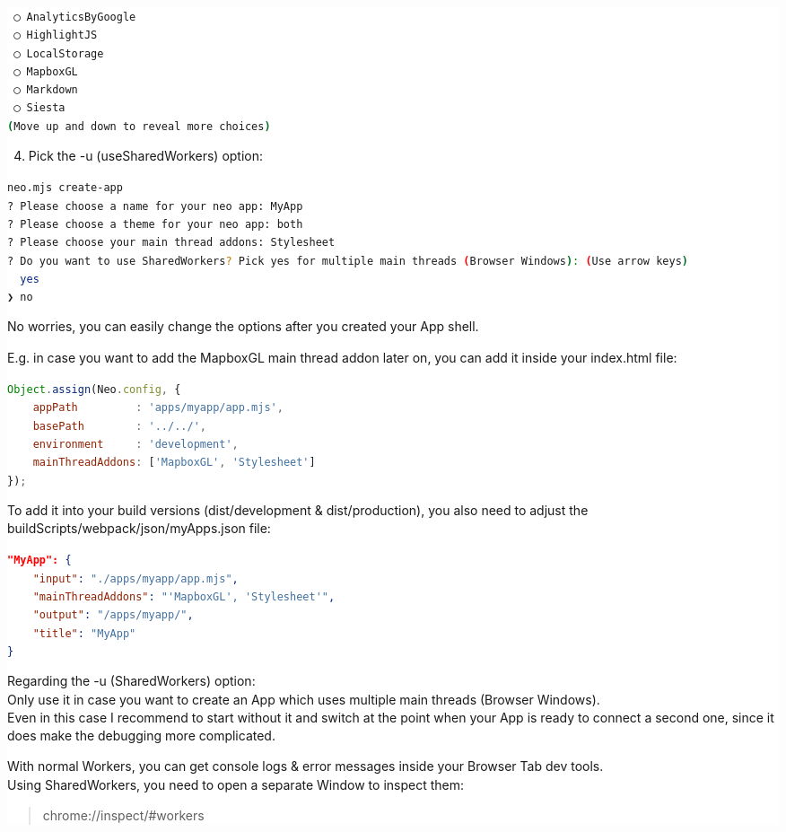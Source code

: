 ```bash
 ◯ AnalyticsByGoogle
 ◯ HighlightJS
 ◯ LocalStorage
 ◯ MapboxGL
 ◯ Markdown
 ◯ Siesta
(Move up and down to reveal more choices)
```
4. Pick the -u (useSharedWorkers) option:
```bash
neo.mjs create-app
? Please choose a name for your neo app: MyApp
? Please choose a theme for your neo app: both
? Please choose your main thread addons: Stylesheet
? Do you want to use SharedWorkers? Pick yes for multiple main threads (Browser Windows): (Use arrow keys)
  yes 
❯ no 
```

No worries, you can easily change the options after you created your App shell.

E.g. in case you want to add the MapboxGL main thread addon later on,
you can add it inside your index.html file:
```js
Object.assign(Neo.config, {
    appPath         : 'apps/myapp/app.mjs',
    basePath        : '../../',
    environment     : 'development',
    mainThreadAddons: ['MapboxGL', 'Stylesheet']
});
```

To add it into your build versions (dist/development & dist/production), you also need to adjust the
buildScripts/webpack/json/myApps.json file:
```json
"MyApp": {
    "input": "./apps/myapp/app.mjs",
    "mainThreadAddons": "'MapboxGL', 'Stylesheet'",
    "output": "/apps/myapp/",
    "title": "MyApp"
}
```

Regarding the -u (SharedWorkers) option:</br>
Only use it in case you want to create an App which uses multiple main threads (Browser Windows).</br>
Even in this case I recommend to start without it and switch at the point when your App is ready to connect
a second one, since it does make the debugging more complicated.

With normal Workers, you can get console logs & error messages inside your Browser Tab dev tools.</br>
Using SharedWorkers, you need to open a separate Window to inspect them:</br>
> chrome://inspect/#workers
